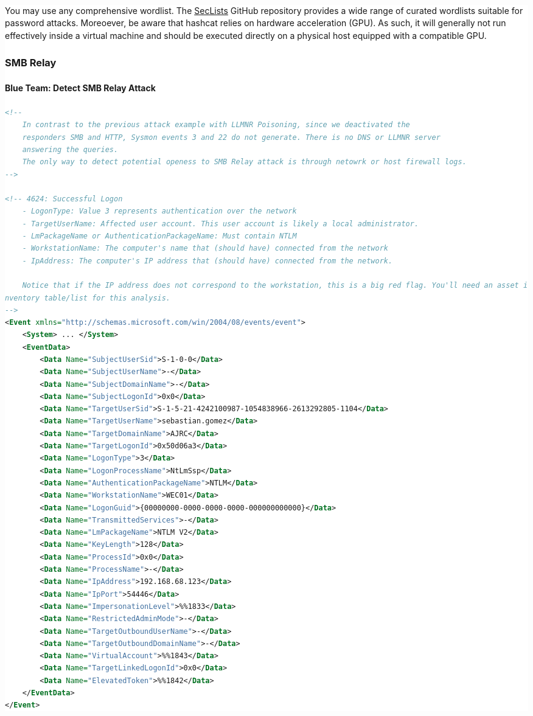 You may use any comprehensive wordlist. The [SecLists](https://github.com/danielmiessler/SecLists) GitHub repository provides a wide range of curated wordlists suitable for password attacks. Moreoever, be aware that hashcat relies on hardware acceleration (GPU). As such, it will generally not run effectively inside a virtual machine and should be executed directly on a physical host equipped with a compatible GPU.

### SMB Relay

#### Blue Team: Detect SMB Relay Attack


```XML
<!-- 
    In contrast to the previous attack example with LLMNR Poisoning, since we deactivated the 
    responders SMB and HTTP, Sysmon events 3 and 22 do not generate. There is no DNS or LLMNR server
    answering the queries.
    The only way to detect potential openess to SMB Relay attack is through netowrk or host firewall logs.
-->

<!-- 4624: Successful Logon
    - LogonType: Value 3 represents authentication over the network
    - TargetUserName: Affected user account. This user account is likely a local administrator.
    - LmPackageName or AuthenticationPackageName: Must contain NTLM
    - WorkstationName: The computer's name that (should have) connected from the network
    - IpAddress: The computer's IP address that (should have) connected from the network. 
    
    Notice that if the IP address does not correspond to the workstation, this is a big red flag. You'll need an asset inventory table/list for this analysis.
-->
<Event xmlns="http://schemas.microsoft.com/win/2004/08/events/event">
    <System> ... </System>
    <EventData>
        <Data Name="SubjectUserSid">S-1-0-0</Data> 
        <Data Name="SubjectUserName">-</Data> 
        <Data Name="SubjectDomainName">-</Data> 
        <Data Name="SubjectLogonId">0x0</Data> 
        <Data Name="TargetUserSid">S-1-5-21-4242100987-1054838966-2613292805-1104</Data> 
        <Data Name="TargetUserName">sebastian.gomez</Data> 
        <Data Name="TargetDomainName">AJRC</Data> 
        <Data Name="TargetLogonId">0x50d06a3</Data> 
        <Data Name="LogonType">3</Data> 
        <Data Name="LogonProcessName">NtLmSsp</Data> 
        <Data Name="AuthenticationPackageName">NTLM</Data> 
        <Data Name="WorkstationName">WEC01</Data> 
        <Data Name="LogonGuid">{00000000-0000-0000-0000-000000000000}</Data> 
        <Data Name="TransmittedServices">-</Data> 
        <Data Name="LmPackageName">NTLM V2</Data> 
        <Data Name="KeyLength">128</Data> 
        <Data Name="ProcessId">0x0</Data> 
        <Data Name="ProcessName">-</Data> 
        <Data Name="IpAddress">192.168.68.123</Data> 
        <Data Name="IpPort">54446</Data> 
        <Data Name="ImpersonationLevel">%%1833</Data> 
        <Data Name="RestrictedAdminMode">-</Data> 
        <Data Name="TargetOutboundUserName">-</Data> 
        <Data Name="TargetOutboundDomainName">-</Data> 
        <Data Name="VirtualAccount">%%1843</Data> 
        <Data Name="TargetLinkedLogonId">0x0</Data> 
        <Data Name="ElevatedToken">%%1842</Data> 
    </EventData>
</Event>

```